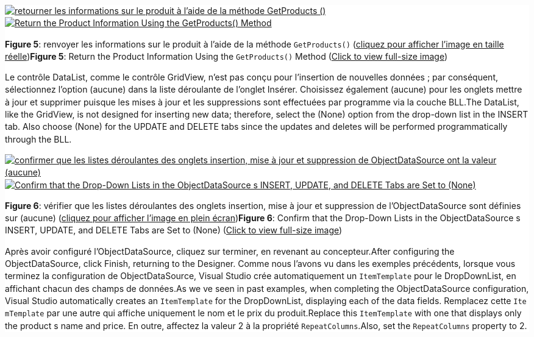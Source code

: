 <span data-ttu-id="66f1f-181">[![retourner les informations sur le produit à l’aide de la méthode GetProducts ()](an-overview-of-editing-and-deleting-data-in-the-datalist-vb/_static/image10.png)](an-overview-of-editing-and-deleting-data-in-the-datalist-vb/_static/image9.png)</span><span class="sxs-lookup"><span data-stu-id="66f1f-181">[![Return the Product Information Using the GetProducts() Method](an-overview-of-editing-and-deleting-data-in-the-datalist-vb/_static/image10.png)](an-overview-of-editing-and-deleting-data-in-the-datalist-vb/_static/image9.png)</span></span>

<span data-ttu-id="66f1f-182">**Figure 5**: renvoyer les informations sur le produit à l’aide de la méthode `GetProducts()` ([cliquez pour afficher l’image en taille réelle](an-overview-of-editing-and-deleting-data-in-the-datalist-vb/_static/image11.png))</span><span class="sxs-lookup"><span data-stu-id="66f1f-182">**Figure 5**: Return the Product Information Using the `GetProducts()` Method ([Click to view full-size image](an-overview-of-editing-and-deleting-data-in-the-datalist-vb/_static/image11.png))</span></span>

<span data-ttu-id="66f1f-183">Le contrôle DataList, comme le contrôle GridView, n’est pas conçu pour l’insertion de nouvelles données ; par conséquent, sélectionnez l’option (aucune) dans la liste déroulante de l’onglet Insérer. Choisissez également (aucune) pour les onglets mettre à jour et supprimer puisque les mises à jour et les suppressions sont effectuées par programme via la couche BLL.</span><span class="sxs-lookup"><span data-stu-id="66f1f-183">The DataList, like the GridView, is not designed for inserting new data; therefore, select the (None) option from the drop-down list in the INSERT tab. Also choose (None) for the UPDATE and DELETE tabs since the updates and deletes will be performed programmatically through the BLL.</span></span>

<span data-ttu-id="66f1f-184">[![confirmer que les listes déroulantes des onglets insertion, mise à jour et suppression de ObjectDataSource ont la valeur (aucune)](an-overview-of-editing-and-deleting-data-in-the-datalist-vb/_static/image13.png)](an-overview-of-editing-and-deleting-data-in-the-datalist-vb/_static/image12.png)</span><span class="sxs-lookup"><span data-stu-id="66f1f-184">[![Confirm that the Drop-Down Lists in the ObjectDataSource s INSERT, UPDATE, and DELETE Tabs are Set to (None)](an-overview-of-editing-and-deleting-data-in-the-datalist-vb/_static/image13.png)](an-overview-of-editing-and-deleting-data-in-the-datalist-vb/_static/image12.png)</span></span>

<span data-ttu-id="66f1f-185">**Figure 6**: vérifier que les listes déroulantes des onglets insertion, mise à jour et suppression de l’ObjectDataSource sont définies sur (aucune) ([cliquez pour afficher l’image en plein écran](an-overview-of-editing-and-deleting-data-in-the-datalist-vb/_static/image14.png))</span><span class="sxs-lookup"><span data-stu-id="66f1f-185">**Figure 6**: Confirm that the Drop-Down Lists in the ObjectDataSource s INSERT, UPDATE, and DELETE Tabs are Set to (None) ([Click to view full-size image](an-overview-of-editing-and-deleting-data-in-the-datalist-vb/_static/image14.png))</span></span>

<span data-ttu-id="66f1f-186">Après avoir configuré l’ObjectDataSource, cliquez sur terminer, en revenant au concepteur.</span><span class="sxs-lookup"><span data-stu-id="66f1f-186">After configuring the ObjectDataSource, click Finish, returning to the Designer.</span></span> <span data-ttu-id="66f1f-187">Comme nous l’avons vu dans les exemples précédents, lorsque vous terminez la configuration de ObjectDataSource, Visual Studio crée automatiquement un `ItemTemplate` pour le DropDownList, en affichant chacun des champs de données.</span><span class="sxs-lookup"><span data-stu-id="66f1f-187">As we ve seen in past examples, when completing the ObjectDataSource configuration, Visual Studio automatically creates an `ItemTemplate` for the DropDownList, displaying each of the data fields.</span></span> <span data-ttu-id="66f1f-188">Remplacez cette `ItemTemplate` par une autre qui affiche uniquement le nom et le prix du produit.</span><span class="sxs-lookup"><span data-stu-id="66f1f-188">Replace this `ItemTemplate` with one that displays only the product s name and price.</span></span> <span data-ttu-id="66f1f-189">En outre, affectez la valeur 2 à la propriété `RepeatColumns`.</span><span class="sxs-lookup"><span data-stu-id="66f1f-189">Also, set the `RepeatColumns` property to 2.</span></span>

